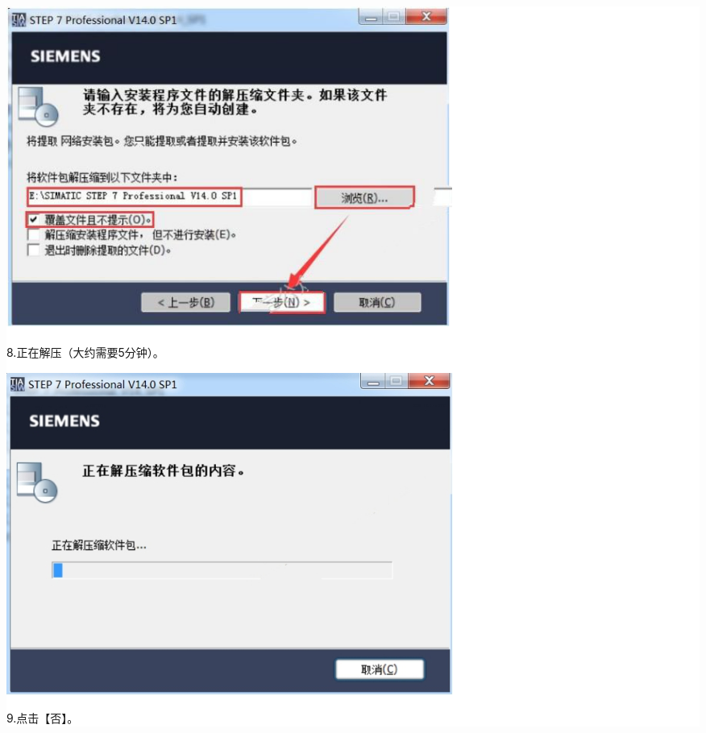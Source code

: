 ![img](Imag/format,png-16476604427846.png)

8.正在解压（大约需要5分钟）。

![img](Imag/format,png-16476604427847.png)

9.点击【否】。
